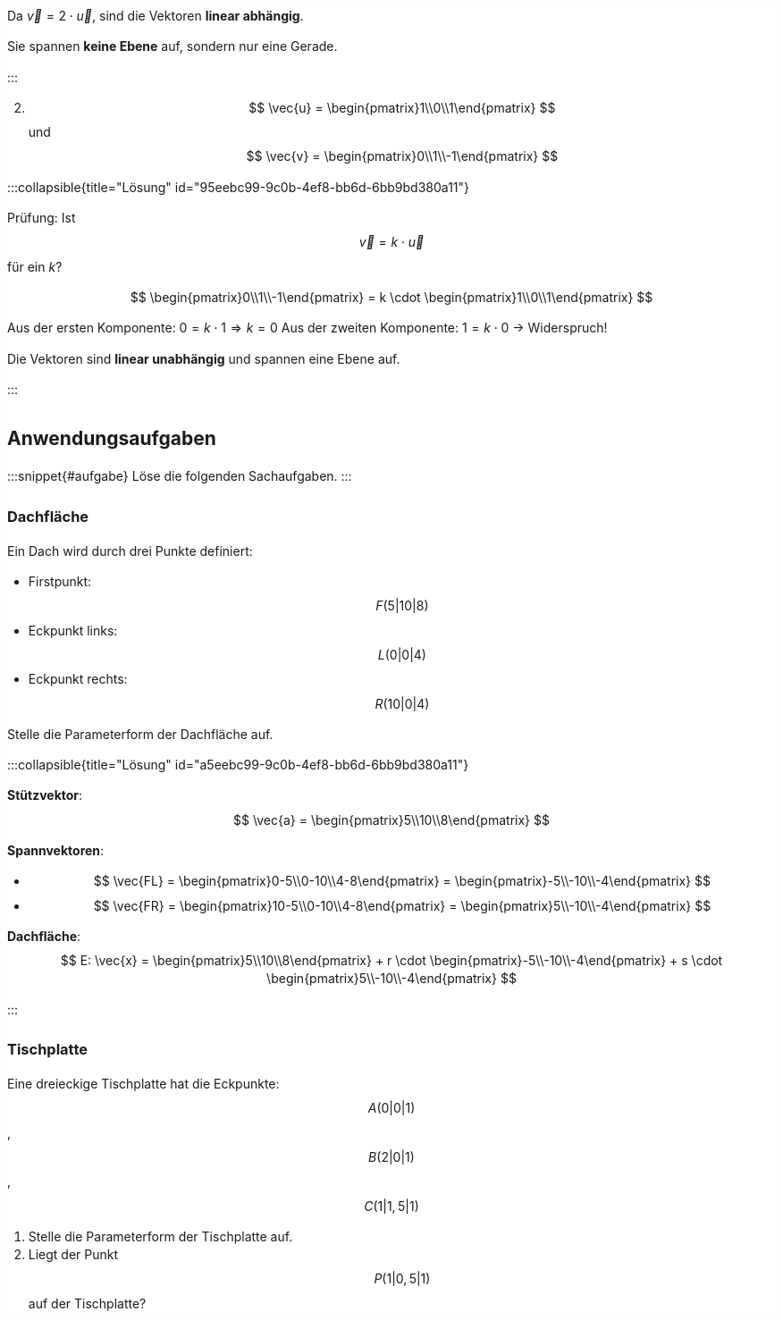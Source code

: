 Da $\vec{v} = 2 \cdot \vec{u}$, sind die Vektoren **linear abhängig**.

Sie spannen **keine Ebene** auf, sondern nur eine Gerade.

:::

2. $$ \vec{u} = \begin{pmatrix}1\\0\\1\end{pmatrix} $$ und $$ \vec{v} = \begin{pmatrix}0\\1\\-1\end{pmatrix} $$

:::collapsible{title="Lösung" id="95eebc99-9c0b-4ef8-bb6d-6bb9bd380a11"}

Prüfung: Ist $$ \vec{v} = k \cdot \vec{u} $$ für ein $k$?

$$ \begin{pmatrix}0\\1\\-1\end{pmatrix} = k \cdot \begin{pmatrix}1\\0\\1\end{pmatrix} $$

Aus der ersten Komponente: $0 = k \cdot 1 \Rightarrow k = 0$
Aus der zweiten Komponente: $1 = k \cdot 0$ → Widerspruch!

Die Vektoren sind **linear unabhängig** und spannen eine Ebene auf.

:::

## Anwendungsaufgaben

:::snippet{#aufgabe}
Löse die folgenden Sachaufgaben.
:::

### Dachfläche

Ein Dach wird durch drei Punkte definiert:
- Firstpunkt: $$ F(5|10|8) $$
- Eckpunkt links: $$ L(0|0|4) $$  
- Eckpunkt rechts: $$ R(10|0|4) $$

Stelle die Parameterform der Dachfläche auf.

:::collapsible{title="Lösung" id="a5eebc99-9c0b-4ef8-bb6d-6bb9bd380a11"}

**Stützvektor**: $$ \vec{a} = \begin{pmatrix}5\\10\\8\end{pmatrix} $$

**Spannvektoren**:
- $$ \vec{FL} = \begin{pmatrix}0-5\\0-10\\4-8\end{pmatrix} = \begin{pmatrix}-5\\-10\\-4\end{pmatrix} $$
- $$ \vec{FR} = \begin{pmatrix}10-5\\0-10\\4-8\end{pmatrix} = \begin{pmatrix}5\\-10\\-4\end{pmatrix} $$

**Dachfläche**: $$ E: \vec{x} = \begin{pmatrix}5\\10\\8\end{pmatrix} + r \cdot \begin{pmatrix}-5\\-10\\-4\end{pmatrix} + s \cdot \begin{pmatrix}5\\-10\\-4\end{pmatrix} $$

:::

### Tischplatte

Eine dreieckige Tischplatte hat die Eckpunkte:
$$ A(0|0|1) $$, $$ B(2|0|1) $$, $$ C(1|1{,}5|1) $$

1. Stelle die Parameterform der Tischplatte auf.
2. Liegt der Punkt $$ P(1|0{,}5|1) $$ auf der Tischplatte?
